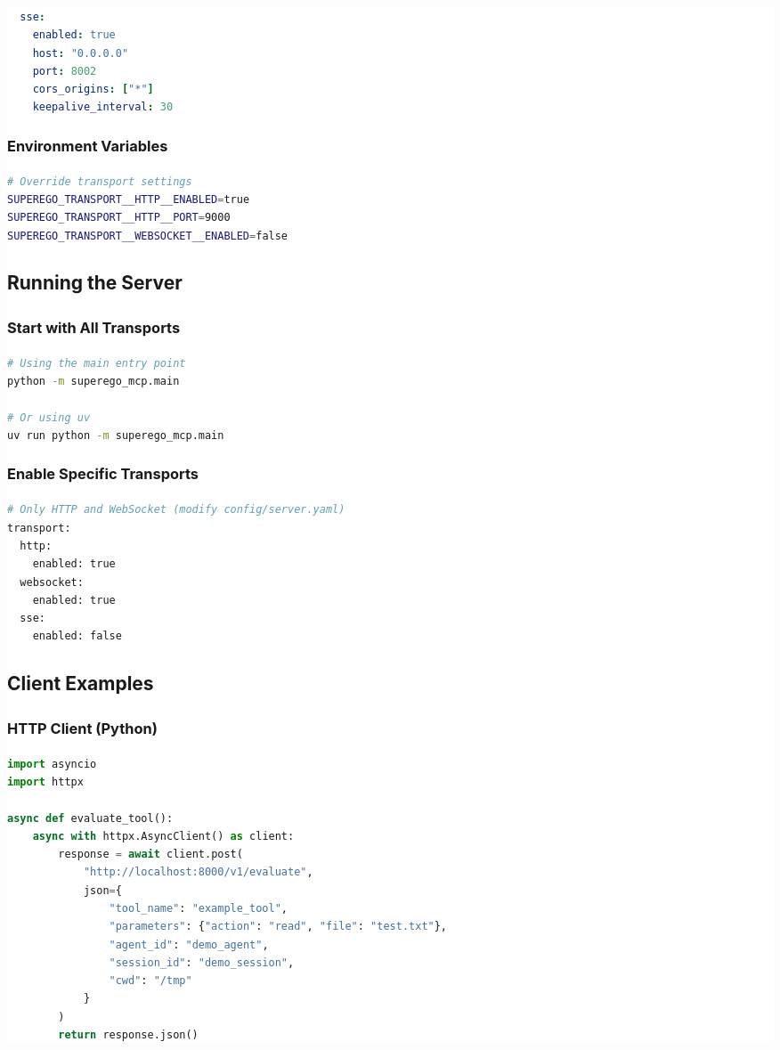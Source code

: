 ```yaml
  sse:
    enabled: true
    host: "0.0.0.0"
    port: 8002
    cors_origins: ["*"]
    keepalive_interval: 30
```

### Environment Variables

```bash
# Override transport settings
SUPEREGO_TRANSPORT__HTTP__ENABLED=true
SUPEREGO_TRANSPORT__HTTP__PORT=9000
SUPEREGO_TRANSPORT__WEBSOCKET__ENABLED=false
```

## Running the Server

### Start with All Transports

```bash
# Using the main entry point
python -m superego_mcp.main

# Or using uv
uv run python -m superego_mcp.main
```

### Enable Specific Transports

```bash
# Only HTTP and WebSocket (modify config/server.yaml)
transport:
  http:
    enabled: true
  websocket:
    enabled: true
  sse:
    enabled: false
```

## Client Examples

### HTTP Client (Python)

```python
import asyncio
import httpx

async def evaluate_tool():
    async with httpx.AsyncClient() as client:
        response = await client.post(
            "http://localhost:8000/v1/evaluate",
            json={
                "tool_name": "example_tool",
                "parameters": {"action": "read", "file": "test.txt"},
                "agent_id": "demo_agent",
                "session_id": "demo_session",
                "cwd": "/tmp"
            }
        )
        return response.json()

```